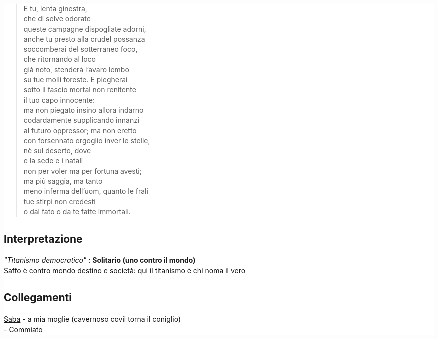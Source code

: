 >E tu, lenta ginestra,  
che di selve odorate  
queste campagne dispogliate adorni,  
anche tu presto alla crudel possanza  
soccomberai del sotterraneo foco,  
che ritornando al loco  
già noto, stenderà l’avaro lembo  
su tue molli foreste. E piegherai  
sotto il fascio mortal non renitente  
il tuo capo innocente:  
ma non piegato insino allora indarno  
codardamente supplicando innanzi  
al futuro oppressor; ma non eretto  
con forsennato orgoglio inver le stelle,  
nè sul deserto, dove  
e la sede e i natali  
non per voler ma per fortuna avesti;  
ma più saggia, ma tanto  
meno inferma dell’uom, quanto le frali  
tue stirpi non credesti  
>o dal fato o da te fatte immortali.  
  
## Interpretazione  
*"Titanismo democratico"* : **Solitario (uno contro il mondo)**  
Saffo è contro mondo destino e società: qui il titanismo è chi noma il vero  
  
## Collegamenti  
[Saba](Saba) - a mia moglie (cavernoso covil torna il coniglio)  
	 - Commiato  
